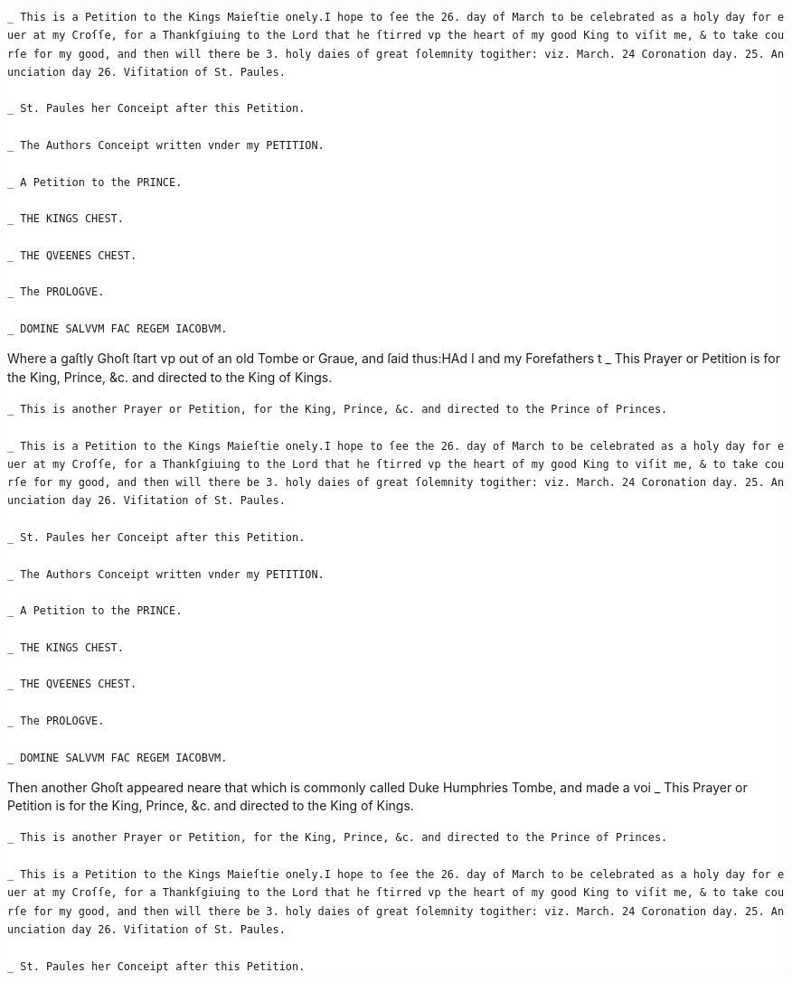     _ This is a Petition to the Kings Maieſtie onely.I hope to ſee the 26. day of March to be celebrated as a holy day for euer at my Croſſe, for a Thankſgiuing to the Lord that he ſtirred vp the heart of my good King to viſit me, & to take courſe for my good, and then will there be 3. holy daies of great ſolemnity togither: viz. March. 24 Coronation day. 25. Anunciation day 26. Viſitation of St. Paules.

    _ St. Paules her Conceipt after this Petition.

    _ The Authors Conceipt written vnder my PETITION.

    _ A Petition to the PRINCE.

    _ THE KINGS CHEST.

    _ THE QVEENES CHEST.

    _ The PROLOGVE.

    _ DOMINE SALVVM FAC REGEM IACOBVM.
Where a gaſtly Ghoſt ſtart vp out of an old Tombe or Graue, and ſaid thus:HAd I and my Forefathers t
    _ This Prayer or Petition is for the King, Prince, &c. and directed to the King of Kings.

    _ This is another Prayer or Petition, for the King, Prince, &c. and directed to the Prince of Princes.

    _ This is a Petition to the Kings Maieſtie onely.I hope to ſee the 26. day of March to be celebrated as a holy day for euer at my Croſſe, for a Thankſgiuing to the Lord that he ſtirred vp the heart of my good King to viſit me, & to take courſe for my good, and then will there be 3. holy daies of great ſolemnity togither: viz. March. 24 Coronation day. 25. Anunciation day 26. Viſitation of St. Paules.

    _ St. Paules her Conceipt after this Petition.

    _ The Authors Conceipt written vnder my PETITION.

    _ A Petition to the PRINCE.

    _ THE KINGS CHEST.

    _ THE QVEENES CHEST.

    _ The PROLOGVE.

    _ DOMINE SALVVM FAC REGEM IACOBVM.
Then another Ghoſt appeared neare that which is commonly called Duke Humphries Tombe, and made a voi
    _ This Prayer or Petition is for the King, Prince, &c. and directed to the King of Kings.

    _ This is another Prayer or Petition, for the King, Prince, &c. and directed to the Prince of Princes.

    _ This is a Petition to the Kings Maieſtie onely.I hope to ſee the 26. day of March to be celebrated as a holy day for euer at my Croſſe, for a Thankſgiuing to the Lord that he ſtirred vp the heart of my good King to viſit me, & to take courſe for my good, and then will there be 3. holy daies of great ſolemnity togither: viz. March. 24 Coronation day. 25. Anunciation day 26. Viſitation of St. Paules.

    _ St. Paules her Conceipt after this Petition.
